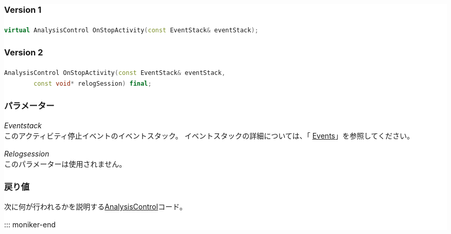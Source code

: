 ### <a name="version-1"></a>Version 1

```cpp
virtual AnalysisControl OnStopActivity(const EventStack& eventStack);
```

### <a name="version-2"></a>Version 2

```cpp
AnalysisControl OnStopActivity(const EventStack& eventStack,
        const void* relogSession) final;
```

### <a name="parameters"></a>パラメーター

*Eventstack*\
このアクティビティ停止イベントのイベントスタック。 イベントスタックの詳細については、「 [Events](../event-table.md)」を参照してください。

*Relogsession*\
このパラメーターは使用されません。

### <a name="return-value"></a>戻り値

次に何が行われるかを説明する[AnalysisControl](analysis-control-enum-class.md)コード。

::: moniker-end
